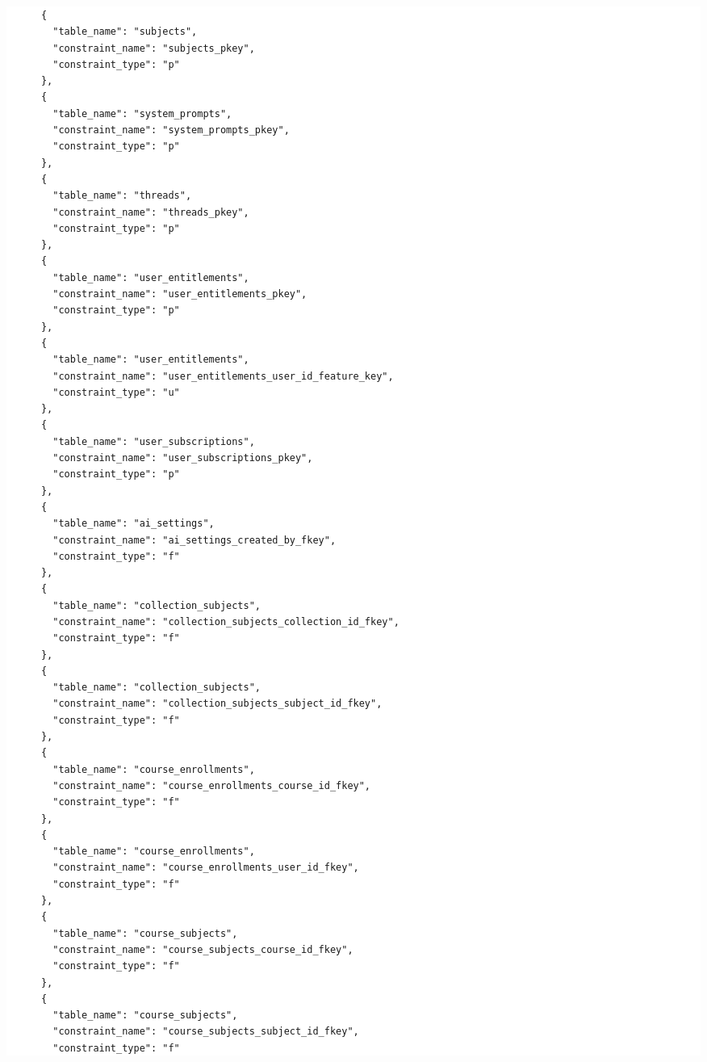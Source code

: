           {
            "table_name": "subjects",
            "constraint_name": "subjects_pkey",
            "constraint_type": "p"
          },
          {
            "table_name": "system_prompts",
            "constraint_name": "system_prompts_pkey",
            "constraint_type": "p"
          },
          {
            "table_name": "threads",
            "constraint_name": "threads_pkey",
            "constraint_type": "p"
          },
          {
            "table_name": "user_entitlements",
            "constraint_name": "user_entitlements_pkey",
            "constraint_type": "p"
          },
          {
            "table_name": "user_entitlements",
            "constraint_name": "user_entitlements_user_id_feature_key",
            "constraint_type": "u"
          },
          {
            "table_name": "user_subscriptions",
            "constraint_name": "user_subscriptions_pkey",
            "constraint_type": "p"
          },
          {
            "table_name": "ai_settings",
            "constraint_name": "ai_settings_created_by_fkey",
            "constraint_type": "f"
          },
          {
            "table_name": "collection_subjects",
            "constraint_name": "collection_subjects_collection_id_fkey",
            "constraint_type": "f"
          },
          {
            "table_name": "collection_subjects",
            "constraint_name": "collection_subjects_subject_id_fkey",
            "constraint_type": "f"
          },
          {
            "table_name": "course_enrollments",
            "constraint_name": "course_enrollments_course_id_fkey",
            "constraint_type": "f"
          },
          {
            "table_name": "course_enrollments",
            "constraint_name": "course_enrollments_user_id_fkey",
            "constraint_type": "f"
          },
          {
            "table_name": "course_subjects",
            "constraint_name": "course_subjects_course_id_fkey",
            "constraint_type": "f"
          },
          {
            "table_name": "course_subjects",
            "constraint_name": "course_subjects_subject_id_fkey",
            "constraint_type": "f"